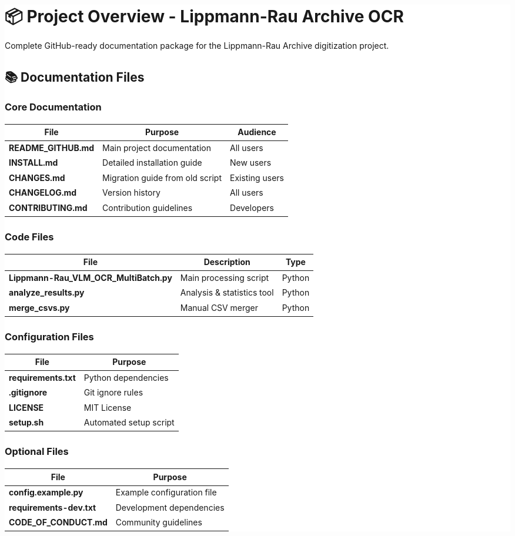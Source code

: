 # 📦 Project Overview - Lippmann-Rau Archive OCR

Complete GitHub-ready documentation package for the Lippmann-Rau Archive digitization project.

## 📚 Documentation Files

### Core Documentation

| File | Purpose | Audience |
|------|---------|----------|
| **README_GITHUB.md** | Main project documentation | All users |
| **INSTALL.md** | Detailed installation guide | New users |
| **CHANGES.md** | Migration guide from old script | Existing users |
| **CHANGELOG.md** | Version history | All users |
| **CONTRIBUTING.md** | Contribution guidelines | Developers |

### Code Files

| File | Description | Type |
|------|-------------|------|
| **Lippmann-Rau_VLM_OCR_MultiBatch.py** | Main processing script | Python |
| **analyze_results.py** | Analysis & statistics tool | Python |
| **merge_csvs.py** | Manual CSV merger | Python |

### Configuration Files

| File | Purpose |
|------|---------|
| **requirements.txt** | Python dependencies |
| **.gitignore** | Git ignore rules |
| **LICENSE** | MIT License |
| **setup.sh** | Automated setup script |

### Optional Files

| File | Purpose |
|------|---------|
| **config.example.py** | Example configuration file |
| **requirements-dev.txt** | Development dependencies |
| **CODE_OF_CONDUCT.md** | Community guidelines |
